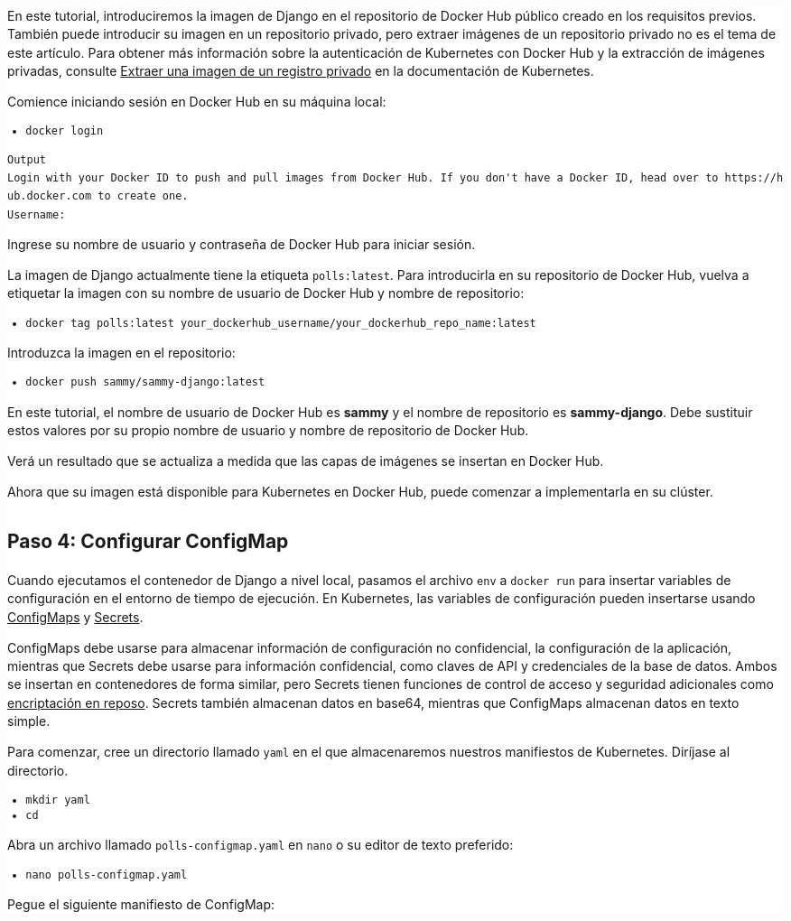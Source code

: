<p>En este tutorial, introduciremos la imagen de Django en el repositorio de Docker Hub público creado en los requisitos previos. También puede introducir su imagen en un repositorio privado, pero extraer imágenes de un repositorio privado no es el tema de este artículo. Para obtener más información sobre la autenticación de Kubernetes con Docker Hub y la extracción de imágenes privadas, consulte <a href="https://kubernetes.io/docs/tasks/configure-pod-container/pull-image-private-registry/">Extraer una imagen de un registro privado</a> en la documentación de Kubernetes.</p>

<p>Comience iniciando sesión en Docker Hub en su máquina local:</p>
<pre class="code-pre command prefixed"><code class="code-highlight language-bash"><ul class="prefixed"><li class="line" data-prefix="$">docker login
</li></ul></code></pre><pre class="code-pre "><code><div class="secondary-code-label " title="Output">Output</div>Login with your Docker ID to push and pull images from Docker Hub. If you don't have a Docker ID, head over to https://hub.docker.com to create one.
Username:
</code></pre>
<p>Ingrese su nombre de usuario y contraseña de Docker Hub para iniciar sesión.</p>

<p>La imagen de Django actualmente tiene la etiqueta <code>polls:latest</code>. Para introducirla en su repositorio de Docker Hub, vuelva a etiquetar la imagen con su nombre de usuario de Docker Hub y nombre de repositorio:</p>
<pre class="code-pre command prefixed"><code class="code-highlight language-bash"><ul class="prefixed"><li class="line" data-prefix="$">docker tag polls:latest <span class="highlight">your_dockerhub_username</span>/<span class="highlight">your_dockerhub_repo_name</span>:latest
</li></ul></code></pre>
<p>Introduzca la imagen en el repositorio:</p>
<pre class="code-pre command prefixed"><code class="code-highlight language-bash"><ul class="prefixed"><li class="line" data-prefix="$">docker push <span class="highlight">sammy</span>/<span class="highlight">sammy-django</span>:latest
</li></ul></code></pre>
<p>En este tutorial, el nombre de usuario de Docker Hub es <strong>sammy</strong> y el nombre de repositorio es <strong>sammy-django</strong>. Debe sustituir estos valores por su propio nombre de usuario y nombre de repositorio de Docker Hub.</p>

<p>Verá un resultado que se actualiza a medida que las capas de imágenes se insertan en Docker Hub.</p>

<p>Ahora que su imagen está disponible para Kubernetes en Docker Hub, puede comenzar a implementarla en su clúster.</p>

<h2 id="paso-4-configurar-configmap">Paso 4: Configurar ConfigMap</h2>

<p>Cuando ejecutamos el contenedor de Django a nivel local, pasamos el archivo <code>env</code> a <code>docker run</code> para insertar variables de configuración en el entorno de tiempo de ejecución. En Kubernetes, las variables de configuración pueden insertarse usando <a href="https://kubernetes.io/docs/tasks/configure-pod-container/configure-pod-configmap/">ConfigMaps</a> y <a href="https://kubernetes.io/docs/concepts/configuration/secret/">Secrets</a>.</p>

<p>ConfigMaps debe usarse para almacenar información de configuración no confidencial, la configuración de la aplicación, mientras que Secrets debe usarse para información confidencial, como claves de API y credenciales de la base de datos. Ambos se insertan en contenedores de forma similar, pero Secrets tienen funciones de control de acceso y seguridad adicionales como <a href="https://kubernetes.io/docs/tasks/administer-cluster/encrypt-data/">encriptación en reposo</a>. Secrets también almacenan datos en base64, mientras que ConfigMaps almacenan datos en texto simple.</p>

<p>Para comenzar, cree un directorio llamado <code>yaml</code> en el que almacenaremos nuestros manifiestos de Kubernetes. Diríjase al directorio.</p>
<pre class="code-pre command prefixed"><code class="code-highlight language-bash"><ul class="prefixed"><li class="line" data-prefix="$">mkdir yaml
</li><li class="line" data-prefix="$">cd
</li></ul></code></pre>
<p>Abra un archivo llamado <code>polls-configmap.yaml</code> en <code>nano</code> o su editor de texto preferido:</p>
<pre class="code-pre command prefixed"><code class="code-highlight language-bash"><ul class="prefixed"><li class="line" data-prefix="$">nano polls-configmap.yaml
</li></ul></code></pre>
<p>Pegue el siguiente manifiesto de ConfigMap:</p>